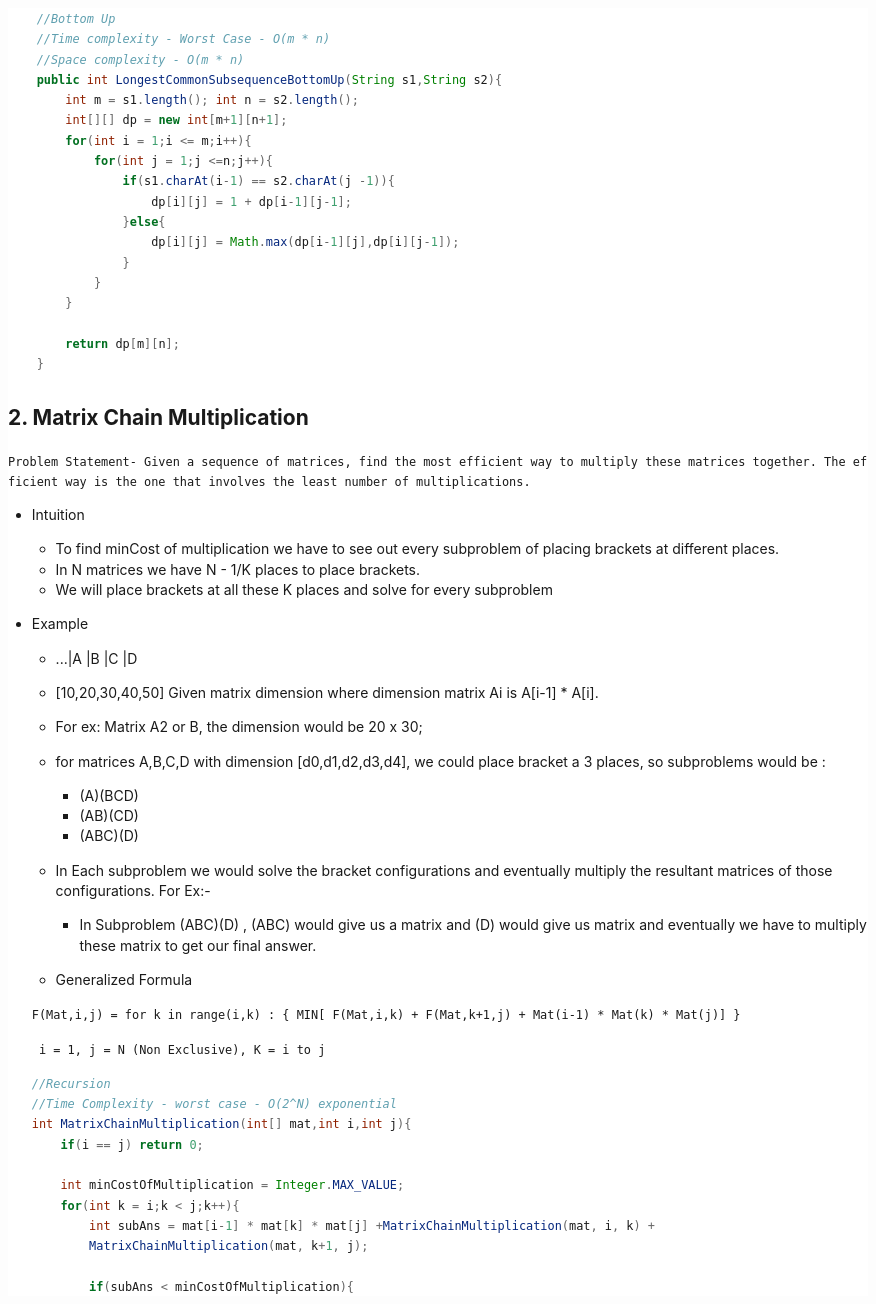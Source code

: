 ```Java
    //Bottom Up
    //Time complexity - Worst Case - O(m * n)
    //Space complexity - O(m * n)
    public int LongestCommonSubsequenceBottomUp(String s1,String s2){
        int m = s1.length(); int n = s2.length();
        int[][] dp = new int[m+1][n+1];
        for(int i = 1;i <= m;i++){
            for(int j = 1;j <=n;j++){
                if(s1.charAt(i-1) == s2.charAt(j -1)){
                    dp[i][j] = 1 + dp[i-1][j-1];
                }else{
                    dp[i][j] = Math.max(dp[i-1][j],dp[i][j-1]);
                }
            }
        }

        return dp[m][n];
    }
```

## 2. Matrix Chain Multiplication 

```Problem Statement- Given a sequence of matrices, find the most efficient way to multiply these matrices together. The efficient way is the one that involves the least number of multiplications.```

- Intuition
    - To find minCost of multiplication we have to see out every subproblem of placing brackets at different places.
    - In N matrices we have N - 1/K places to place brackets.
    - We will place brackets at all these K places and solve for every subproblem

- Example
    -  ...|A |B |C |D
    - [10,20,30,40,50] Given matrix dimension where dimension matrix Ai is A[i-1] * A[i].
    - For ex: Matrix A2 or B, the dimension would be 20 x 30;
    - for matrices A,B,C,D with dimension [d0,d1,d2,d3,d4], we could place bracket a 3 places,
    so subproblems would be : 
        - (A)(BCD) 
        - (AB)(CD)
        - (ABC)(D)
    - In Each subproblem we would solve the bracket configurations and eventually multiply the resultant matrices of those configurations. For Ex:-
        - In Subproblem (ABC)(D) , (ABC) would give us a matrix and (D) would give us matrix and eventually we have to multiply these matrix to get our final answer.

    - Generalized Formula

    ``` F(Mat,i,j) = for k in range(i,k) : { MIN[ F(Mat,i,k) + F(Mat,k+1,j) + Mat(i-1) * Mat(k) * Mat(j)] } ```

    ``` i = 1, j = N (Non Exclusive), K = i to j```

    ```java
    //Recursion
    //Time Complexity - worst case - O(2^N) exponential
    int MatrixChainMultiplication(int[] mat,int i,int j){
        if(i == j) return 0;

        int minCostOfMultiplication = Integer.MAX_VALUE;
        for(int k = i;k < j;k++){
            int subAns = mat[i-1] * mat[k] * mat[j] +MatrixChainMultiplication(mat, i, k) + 
            MatrixChainMultiplication(mat, k+1, j);
            
            if(subAns < minCostOfMultiplication){
```